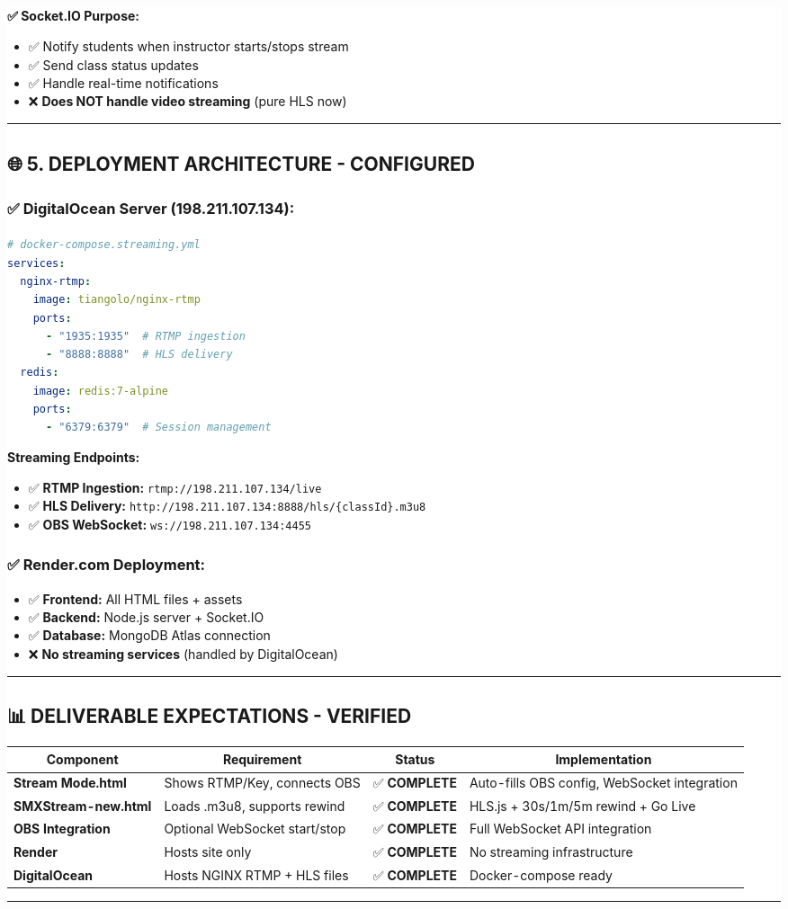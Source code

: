 **✅ Socket.IO Purpose:**
- ✅ Notify students when instructor starts/stops stream
- ✅ Send class status updates
- ✅ Handle real-time notifications
- ❌ **Does NOT handle video streaming** (pure HLS now)

---

## 🌐 **5. DEPLOYMENT ARCHITECTURE - CONFIGURED**

### **✅ DigitalOcean Server (198.211.107.134):**
```yaml
# docker-compose.streaming.yml
services:
  nginx-rtmp:
    image: tiangolo/nginx-rtmp
    ports:
      - "1935:1935"  # RTMP ingestion
      - "8888:8888"  # HLS delivery
  redis:
    image: redis:7-alpine
    ports:
      - "6379:6379"  # Session management
```

**Streaming Endpoints:**
- ✅ **RTMP Ingestion:** `rtmp://198.211.107.134/live`
- ✅ **HLS Delivery:** `http://198.211.107.134:8888/hls/{classId}.m3u8`
- ✅ **OBS WebSocket:** `ws://198.211.107.134:4455`

### **✅ Render.com Deployment:**
- ✅ **Frontend:** All HTML files + assets
- ✅ **Backend:** Node.js server + Socket.IO
- ✅ **Database:** MongoDB Atlas connection
- ❌ **No streaming services** (handled by DigitalOcean)

---

## 📊 **DELIVERABLE EXPECTATIONS - VERIFIED**

| Component | Requirement | Status | Implementation |
|-----------|-------------|---------|----------------|
| **Stream Mode.html** | Shows RTMP/Key, connects OBS | ✅ **COMPLETE** | Auto-fills OBS config, WebSocket integration |
| **SMXStream-new.html** | Loads .m3u8, supports rewind | ✅ **COMPLETE** | HLS.js + 30s/1m/5m rewind + Go Live |
| **OBS Integration** | Optional WebSocket start/stop | ✅ **COMPLETE** | Full WebSocket API integration |
| **Render** | Hosts site only | ✅ **COMPLETE** | No streaming infrastructure |
| **DigitalOcean** | Hosts NGINX RTMP + HLS files | ✅ **COMPLETE** | Docker-compose ready |

---